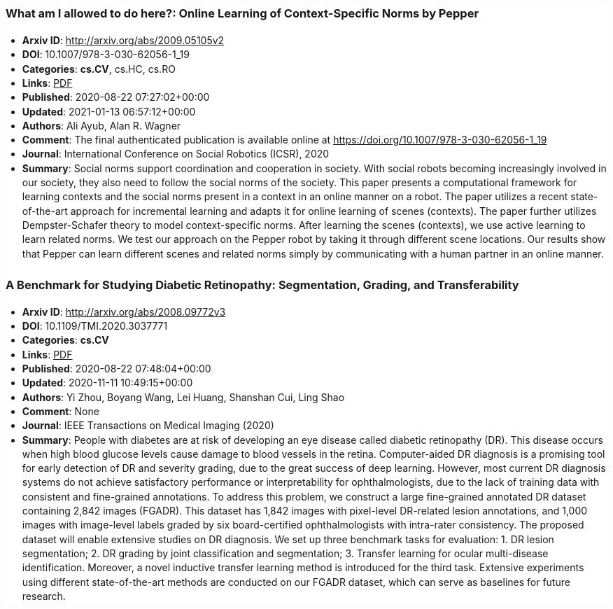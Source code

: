 

### What am I allowed to do here?: Online Learning of Context-Specific Norms by Pepper
- **Arxiv ID**: http://arxiv.org/abs/2009.05105v2
- **DOI**: 10.1007/978-3-030-62056-1_19
- **Categories**: **cs.CV**, cs.HC, cs.RO
- **Links**: [PDF](http://arxiv.org/pdf/2009.05105v2)
- **Published**: 2020-08-22 07:27:02+00:00
- **Updated**: 2021-01-13 06:57:12+00:00
- **Authors**: Ali Ayub, Alan R. Wagner
- **Comment**: The final authenticated publication is available online at
  https://doi.org/10.1007/978-3-030-62056-1_19
- **Journal**: International Conference on Social Robotics (ICSR), 2020
- **Summary**: Social norms support coordination and cooperation in society. With social robots becoming increasingly involved in our society, they also need to follow the social norms of the society. This paper presents a computational framework for learning contexts and the social norms present in a context in an online manner on a robot. The paper utilizes a recent state-of-the-art approach for incremental learning and adapts it for online learning of scenes (contexts). The paper further utilizes Dempster-Schafer theory to model context-specific norms. After learning the scenes (contexts), we use active learning to learn related norms. We test our approach on the Pepper robot by taking it through different scene locations. Our results show that Pepper can learn different scenes and related norms simply by communicating with a human partner in an online manner.



### A Benchmark for Studying Diabetic Retinopathy: Segmentation, Grading, and Transferability
- **Arxiv ID**: http://arxiv.org/abs/2008.09772v3
- **DOI**: 10.1109/TMI.2020.3037771
- **Categories**: **cs.CV**
- **Links**: [PDF](http://arxiv.org/pdf/2008.09772v3)
- **Published**: 2020-08-22 07:48:04+00:00
- **Updated**: 2020-11-11 10:49:15+00:00
- **Authors**: Yi Zhou, Boyang Wang, Lei Huang, Shanshan Cui, Ling Shao
- **Comment**: None
- **Journal**: IEEE Transactions on Medical Imaging (2020)
- **Summary**: People with diabetes are at risk of developing an eye disease called diabetic retinopathy (DR). This disease occurs when high blood glucose levels cause damage to blood vessels in the retina. Computer-aided DR diagnosis is a promising tool for early detection of DR and severity grading, due to the great success of deep learning. However, most current DR diagnosis systems do not achieve satisfactory performance or interpretability for ophthalmologists, due to the lack of training data with consistent and fine-grained annotations. To address this problem, we construct a large fine-grained annotated DR dataset containing 2,842 images (FGADR). This dataset has 1,842 images with pixel-level DR-related lesion annotations, and 1,000 images with image-level labels graded by six board-certified ophthalmologists with intra-rater consistency. The proposed dataset will enable extensive studies on DR diagnosis. We set up three benchmark tasks for evaluation: 1. DR lesion segmentation; 2. DR grading by joint classification and segmentation; 3. Transfer learning for ocular multi-disease identification. Moreover, a novel inductive transfer learning method is introduced for the third task. Extensive experiments using different state-of-the-art methods are conducted on our FGADR dataset, which can serve as baselines for future research.
